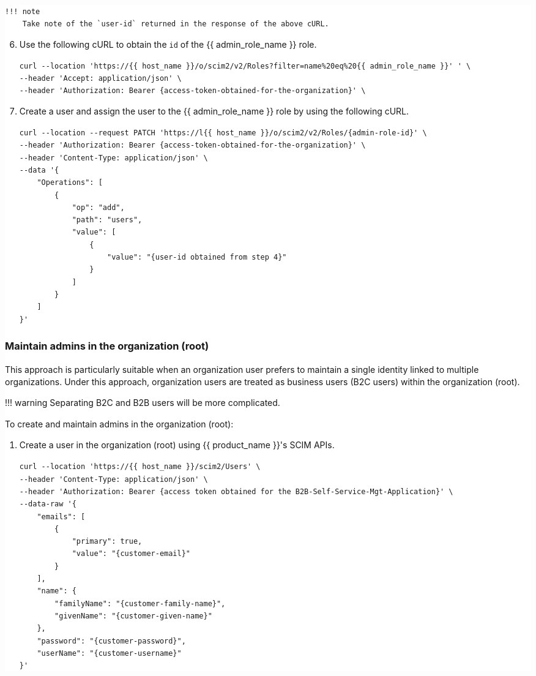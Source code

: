     !!! note
        Take note of the `user-id` returned in the response of the above cURL.

6. Use the following cURL to obtain the `id` of the {{ admin_role_name }} role.

    ``` curl
    curl --location 'https://{{ host_name }}/o/scim2/v2/Roles?filter=name%20eq%20{{ admin_role_name }}' ' \
    --header 'Accept: application/json' \
    --header 'Authorization: Bearer {access-token-obtained-for-the-organization}' \
    ```

7. Create a user and assign the user to the {{ admin_role_name }} role by using the following cURL.

    ``` curl
    curl --location --request PATCH 'https://l{{ host_name }}/o/scim2/v2/Roles/{admin-role-id}' \
    --header 'Authorization: Bearer {access-token-obtained-for-the-organization}' \
    --header 'Content-Type: application/json' \
    --data '{
        "Operations": [
            {
                "op": "add",
                "path": "users",
                "value": [
                    {
                        "value": "{user-id obtained from step 4}"
                    }
                ]
            }
        ]
    }'
    ```

### Maintain admins in the organization (root)
This approach is particularly suitable when an organization user prefers to maintain a single identity linked to multiple organizations. Under this approach, organization users are treated as business users (B2C users) within the organization (root).

!!! warning
    Separating B2C and B2B users will be more complicated.

To create and maintain admins in the organization (root):

1. Create a user in the organization (root) using {{ product_name }}'s SCIM APIs.
    ``` curl
    curl --location 'https://{{ host_name }}/scim2/Users' \
    --header 'Content-Type: application/json' \
    --header 'Authorization: Bearer {access token obtained for the B2B-Self-Service-Mgt-Application}' \
    --data-raw '{
        "emails": [
            {
                "primary": true,
                "value": "{customer-email}"
            }
        ],
        "name": {
            "familyName": "{customer-family-name}",
            "givenName": "{customer-given-name}"
        },
        "password": "{customer-password}",
        "userName": "{customer-username}"
    }'
    ```
